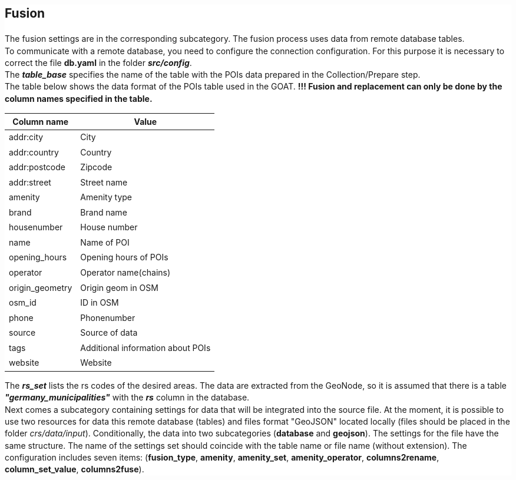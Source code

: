 ## Fusion
The fusion settings are in the corresponding subcategory. The fusion process uses data from remote database tables.  
To communicate with a remote database, you need to configure the connection configuration. For this purpose it is necessary to correct the file **db.yaml** in the folder **_src/config_**.  
The **_table_base_** specifies the name of the table with the POIs data prepared in the Collection/Prepare step.  
The table below shows the data format of the POIs table used in the GOAT. **!!! Fusion and replacement can only be done by the column names specified in the table.**

|Column name| Value |
|------------|------|
|addr:city|  City|
|addr:country| Country |
|addr:postcode| Zipcode |
|addr:street|  Street name|
|amenity| Amenity type |
|brand| Brand name|
|housenumber| House number
|name|Name of POI|
|opening_hours|Opening hours of POIs|
|operator|Operator name(chains)|
|origin_geometry|Origin geom in OSM|
|osm_id|ID in OSM|
|phone|Phonenumber|
|source|Source of data|
|tags|Additional information about POIs|
|website|Website|

The **_rs_set_** lists the rs codes of the desired areas. The data are extracted from the GeoNode, so it is assumed that there is a table **_"germany_municipalities"_** with the **_rs_** column in the database.  
Next comes a subcategory containing settings for data that will be integrated into the source file. At the moment, it is possible to use two resources for data this remote database (tables) and files format "GeoJSON" located locally (files should be placed in the folder _crs/data/input_). Conditionally, the data into two subcategories (**database** and **geojson**). The settings for the file have the same structure. The name of the settings set should coincide with the table name or file name (without extension). The configuration includes seven items: (**fusion_type**, **amenity**, **amenity_set**, **amenity_operator**, **columns2rename**, **column_set_value**, **columns2fuse**).
  